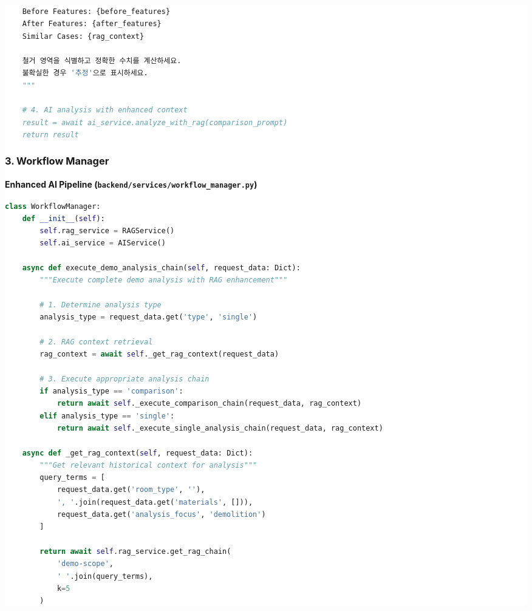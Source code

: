 ```python
    Before Features: {before_features}
    After Features: {after_features}
    Similar Cases: {rag_context}
    
    철거 영역을 식별하고 정확한 수치를 계산하세요.
    불확실한 경우 '추정'으로 표시하세요.
    """
    
    # 4. AI analysis with enhanced context
    result = await ai_service.analyze_with_rag(comparison_prompt)
    return result
```

### 3. Workflow Manager

**Enhanced AI Pipeline (`backend/services/workflow_manager.py`)**
```python
class WorkflowManager:
    def __init__(self):
        self.rag_service = RAGService()
        self.ai_service = AIService()
        
    async def execute_demo_analysis_chain(self, request_data: Dict):
        """Execute complete demo analysis with RAG enhancement"""
        
        # 1. Determine analysis type
        analysis_type = request_data.get('type', 'single')
        
        # 2. RAG context retrieval
        rag_context = await self._get_rag_context(request_data)
        
        # 3. Execute appropriate analysis chain
        if analysis_type == 'comparison':
            return await self._execute_comparison_chain(request_data, rag_context)
        elif analysis_type == 'single':
            return await self._execute_single_analysis_chain(request_data, rag_context)
            
    async def _get_rag_context(self, request_data: Dict):
        """Get relevant historical context for analysis"""
        query_terms = [
            request_data.get('room_type', ''),
            ', '.join(request_data.get('materials', [])),
            request_data.get('analysis_focus', 'demolition')
        ]
        
        return await self.rag_service.get_rag_chain(
            'demo-scope', 
            ' '.join(query_terms),
            k=5
        )
```
